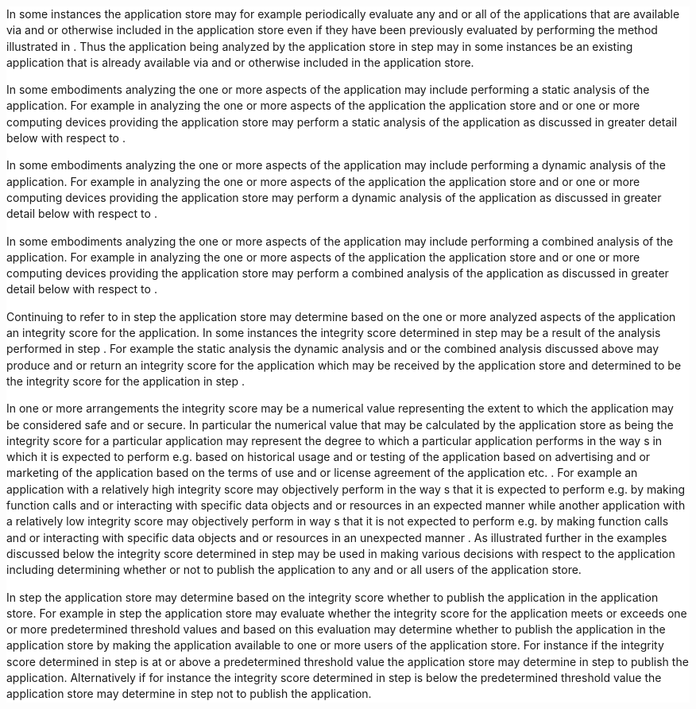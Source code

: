 In some instances the application store may for example periodically evaluate any and or all of the applications that are available via and or otherwise included in the application store even if they have been previously evaluated by performing the method illustrated in . Thus the application being analyzed by the application store in step may in some instances be an existing application that is already available via and or otherwise included in the application store.

In some embodiments analyzing the one or more aspects of the application may include performing a static analysis of the application. For example in analyzing the one or more aspects of the application the application store and or one or more computing devices providing the application store may perform a static analysis of the application as discussed in greater detail below with respect to .

In some embodiments analyzing the one or more aspects of the application may include performing a dynamic analysis of the application. For example in analyzing the one or more aspects of the application the application store and or one or more computing devices providing the application store may perform a dynamic analysis of the application as discussed in greater detail below with respect to .

In some embodiments analyzing the one or more aspects of the application may include performing a combined analysis of the application. For example in analyzing the one or more aspects of the application the application store and or one or more computing devices providing the application store may perform a combined analysis of the application as discussed in greater detail below with respect to .

Continuing to refer to in step the application store may determine based on the one or more analyzed aspects of the application an integrity score for the application. In some instances the integrity score determined in step may be a result of the analysis performed in step . For example the static analysis the dynamic analysis and or the combined analysis discussed above may produce and or return an integrity score for the application which may be received by the application store and determined to be the integrity score for the application in step .

In one or more arrangements the integrity score may be a numerical value representing the extent to which the application may be considered safe and or secure. In particular the numerical value that may be calculated by the application store as being the integrity score for a particular application may represent the degree to which a particular application performs in the way s in which it is expected to perform e.g. based on historical usage and or testing of the application based on advertising and or marketing of the application based on the terms of use and or license agreement of the application etc. . For example an application with a relatively high integrity score may objectively perform in the way s that it is expected to perform e.g. by making function calls and or interacting with specific data objects and or resources in an expected manner while another application with a relatively low integrity score may objectively perform in way s that it is not expected to perform e.g. by making function calls and or interacting with specific data objects and or resources in an unexpected manner . As illustrated further in the examples discussed below the integrity score determined in step may be used in making various decisions with respect to the application including determining whether or not to publish the application to any and or all users of the application store.

In step the application store may determine based on the integrity score whether to publish the application in the application store. For example in step the application store may evaluate whether the integrity score for the application meets or exceeds one or more predetermined threshold values and based on this evaluation may determine whether to publish the application in the application store by making the application available to one or more users of the application store. For instance if the integrity score determined in step is at or above a predetermined threshold value the application store may determine in step to publish the application. Alternatively if for instance the integrity score determined in step is below the predetermined threshold value the application store may determine in step not to publish the application.
